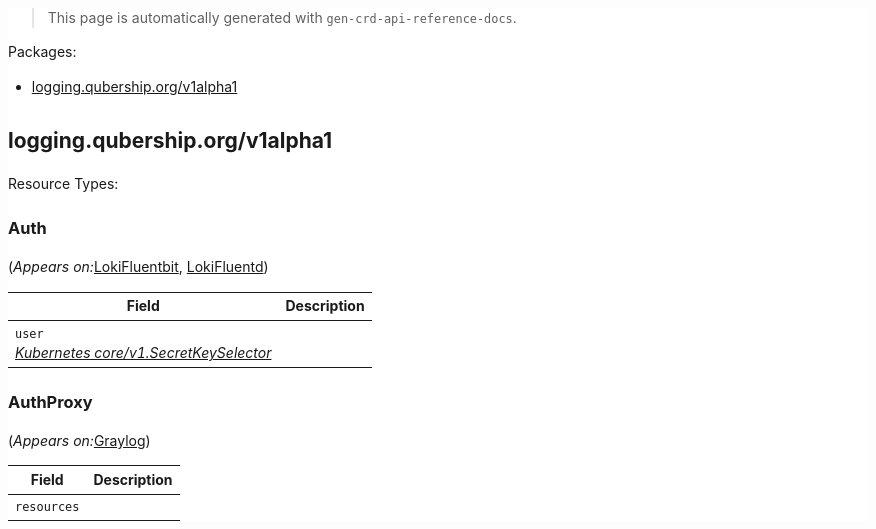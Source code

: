 

> This page is automatically generated with `gen-crd-api-reference-docs`.
<p>Packages:</p>
<ul>
<li>
<a href="#logging.qubership.org%2fv1alpha1">logging.qubership.org/v1alpha1</a>
</li>
</ul>
<h2 id="logging.qubership.org/v1alpha1">logging.qubership.org/v1alpha1</h2>
Resource Types:
<ul></ul>
<h3 id="logging.qubership.org/v1alpha1.Auth">Auth
</h3>
<p>
(<em>Appears on:</em><a href="#logging.qubership.org/v1alpha1.LokiFluentbit">LokiFluentbit</a>, <a href="#logging.qubership.org/v1alpha1.LokiFluentd">LokiFluentd</a>)
</p>
<div>
</div>
<table>
<thead>
<tr>
<th>Field</th>
<th>Description</th>
</tr>
</thead>
<tbody>
<tr>
<td>
<code>user</code><br/>
<em>
<a href="https://kubernetes.io/docs/reference/generated/kubernetes-api/v1.30/#secretkeyselector-v1-core">
Kubernetes core/v1.SecretKeySelector
</a>
</em>
</td>
<td>
</td>
</tr>
</tbody>
</table>
<h3 id="logging.qubership.org/v1alpha1.AuthProxy">AuthProxy
</h3>
<p>
(<em>Appears on:</em><a href="#logging.qubership.org/v1alpha1.Graylog">Graylog</a>)
</p>
<div>
</div>
<table>
<thead>
<tr>
<th>Field</th>
<th>Description</th>
</tr>
</thead>
<tbody>
<tr>
<td>
<code>resources</code><br/>
<em>
<a href="https://kubernetes.io/docs/reference/generated/kubernetes-api/v1.30/#resourcerequirements-v1-core">